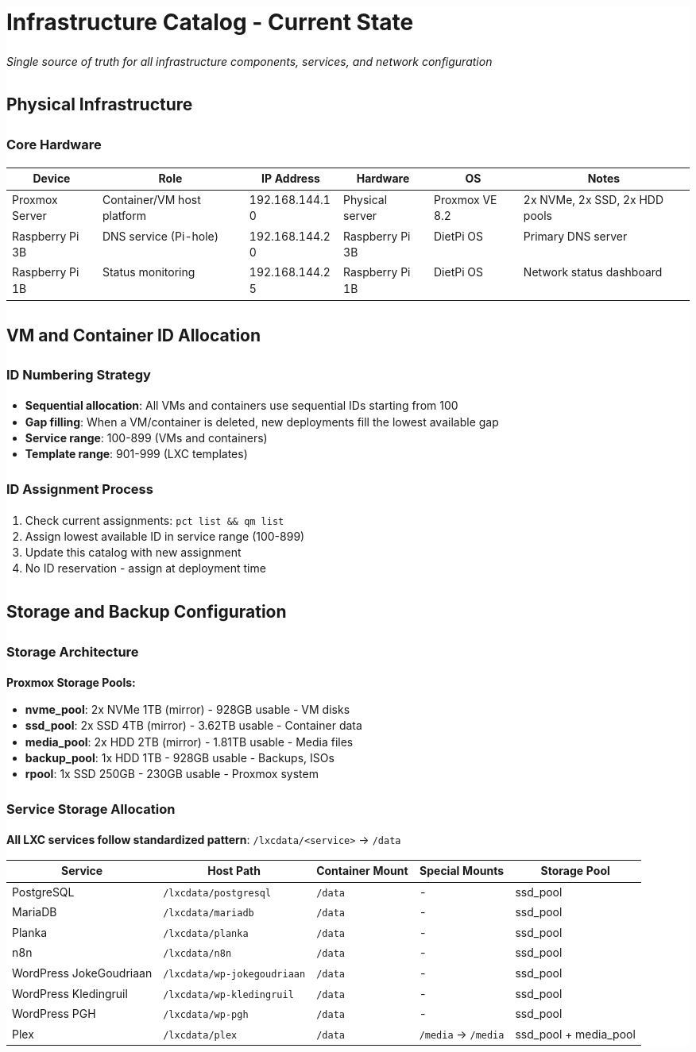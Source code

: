# Infrastructure Catalog - Current State

*Single source of truth for all infrastructure components, services, and network configuration*

## Physical Infrastructure

### Core Hardware

| Device | Role | IP Address | Hardware | OS | Notes |
|--------|------|------------|----------|-----|-------|
| Proxmox Server | Container/VM host platform | 192.168.144.10 | Physical server | Proxmox VE 8.2 | 2x NVMe, 2x SSD, 2x HDD pools |
| Raspberry Pi 3B | DNS service (Pi-hole) | 192.168.144.20 | Raspberry Pi 3B | DietPi OS | Primary DNS server |
| Raspberry Pi 1B | Status monitoring | 192.168.144.25 | Raspberry Pi 1B | DietPi OS | Network status dashboard |

## VM and Container ID Allocation

### ID Numbering Strategy
- **Sequential allocation**: All VMs and containers use sequential IDs starting from 100
- **Gap filling**: When a VM/container is deleted, new deployments fill the lowest available gap
- **Service range**: 100-899 (VMs and containers)
- **Template range**: 901-999 (LXC templates)

### ID Assignment Process
1. Check current assignments: `pct list && qm list`
2. Assign lowest available ID in service range (100-899)
3. Update this catalog with new assignment
4. No ID reservation - assign at deployment time

## Storage and Backup Configuration

### Storage Architecture

**Proxmox Storage Pools:**
- **nvme_pool**: 2x NVMe 1TB (mirror) - 928GB usable - VM disks
- **ssd_pool**: 2x SSD 4TB (mirror) - 3.62TB usable - Container data  
- **media_pool**: 2x HDD 2TB (mirror) - 1.81TB usable - Media files
- **backup_pool**: 1x HDD 1TB - 928GB usable - Backups, ISOs
- **rpool**: 1x SSD 250GB - 230GB usable - Proxmox system

### Service Storage Allocation

**All LXC services follow standardized pattern**: `/lxcdata/<service>` → `/data`

| Service | Host Path | Container Mount | Special Mounts | Storage Pool |
|---------|-----------|-----------------|----------------|--------------|
| PostgreSQL | `/lxcdata/postgresql` | `/data` | - | ssd_pool |
| MariaDB | `/lxcdata/mariadb` | `/data` | - | ssd_pool |
| Planka | `/lxcdata/planka` | `/data` | - | ssd_pool |
| n8n | `/lxcdata/n8n` | `/data` | - | ssd_pool |
| WordPress JokeGoudriaan | `/lxcdata/wp-jokegoudriaan` | `/data` | - | ssd_pool |
| WordPress Kledingruil | `/lxcdata/wp-kledingruil` | `/data` | - | ssd_pool |
| WordPress PGH | `/lxcdata/wp-pgh` | `/data` | - | ssd_pool |
| Plex | `/lxcdata/plex` | `/data` | `/media` → `/media` | ssd_pool + media_pool |